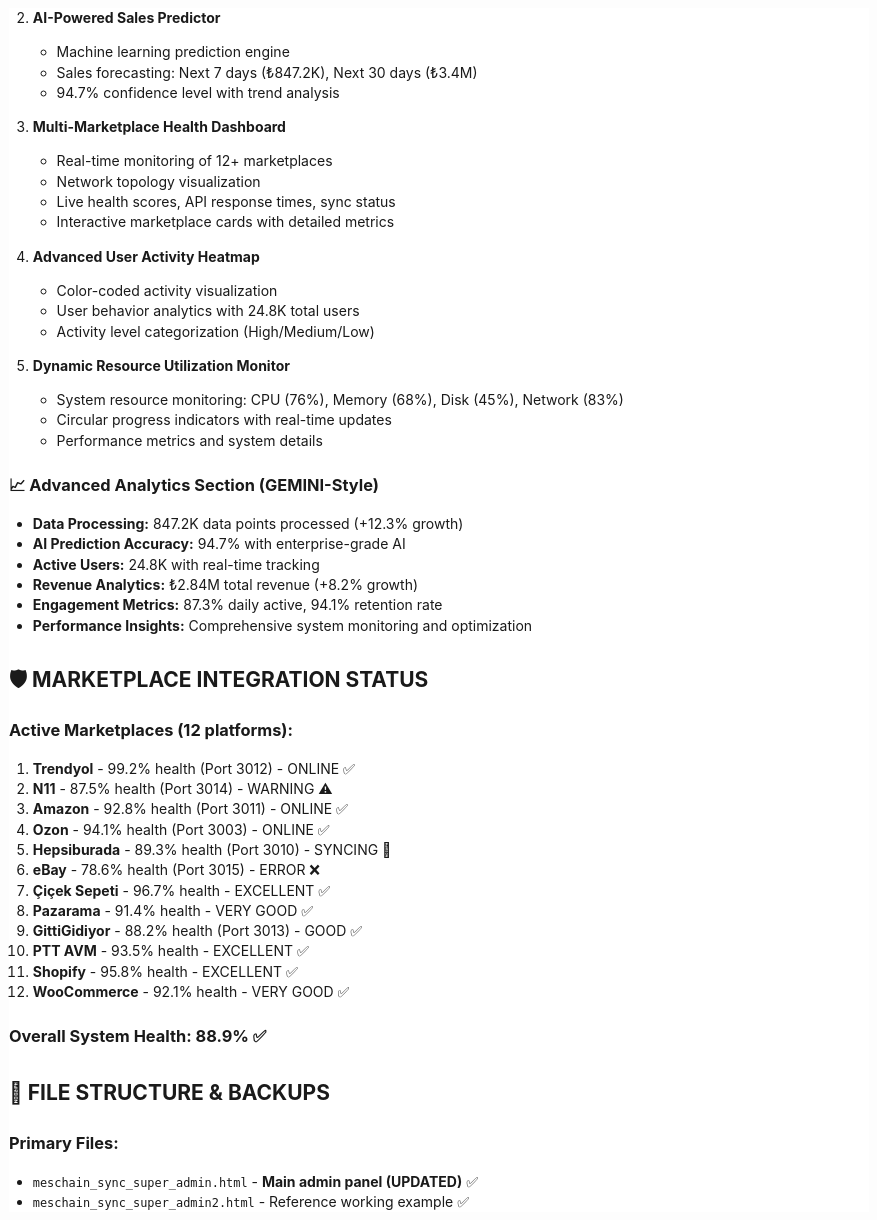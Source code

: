 2. **AI-Powered Sales Predictor**
   - Machine learning prediction engine
   - Sales forecasting: Next 7 days (₺847.2K), Next 30 days (₺3.4M)
   - 94.7% confidence level with trend analysis

3. **Multi-Marketplace Health Dashboard**
   - Real-time monitoring of 12+ marketplaces
   - Network topology visualization
   - Live health scores, API response times, sync status
   - Interactive marketplace cards with detailed metrics

4. **Advanced User Activity Heatmap**
   - Color-coded activity visualization
   - User behavior analytics with 24.8K total users
   - Activity level categorization (High/Medium/Low)

5. **Dynamic Resource Utilization Monitor**
   - System resource monitoring: CPU (76%), Memory (68%), Disk (45%), Network (83%)
   - Circular progress indicators with real-time updates
   - Performance metrics and system details

### 📈 Advanced Analytics Section (GEMINI-Style)
- **Data Processing:** 847.2K data points processed (+12.3% growth)
- **AI Prediction Accuracy:** 94.7% with enterprise-grade AI
- **Active Users:** 24.8K with real-time tracking
- **Revenue Analytics:** ₺2.84M total revenue (+8.2% growth)
- **Engagement Metrics:** 87.3% daily active, 94.1% retention rate
- **Performance Insights:** Comprehensive system monitoring and optimization

## 🛡️ MARKETPLACE INTEGRATION STATUS

### Active Marketplaces (12 platforms):
1. **Trendyol** - 99.2% health (Port 3012) - ONLINE ✅
2. **N11** - 87.5% health (Port 3014) - WARNING ⚠️
3. **Amazon** - 92.8% health (Port 3011) - ONLINE ✅
4. **Ozon** - 94.1% health (Port 3003) - ONLINE ✅
5. **Hepsiburada** - 89.3% health (Port 3010) - SYNCING 🔄
6. **eBay** - 78.6% health (Port 3015) - ERROR ❌
7. **Çiçek Sepeti** - 96.7% health - EXCELLENT ✅
8. **Pazarama** - 91.4% health - VERY GOOD ✅
9. **GittiGidiyor** - 88.2% health (Port 3013) - GOOD ✅
10. **PTT AVM** - 93.5% health - EXCELLENT ✅
11. **Shopify** - 95.8% health - EXCELLENT ✅
12. **WooCommerce** - 92.1% health - VERY GOOD ✅

### Overall System Health: 88.9% ✅

## 📁 FILE STRUCTURE & BACKUPS

### Primary Files:
- `meschain_sync_super_admin.html` - **Main admin panel (UPDATED)** ✅
- `meschain_sync_super_admin2.html` - Reference working example ✅
